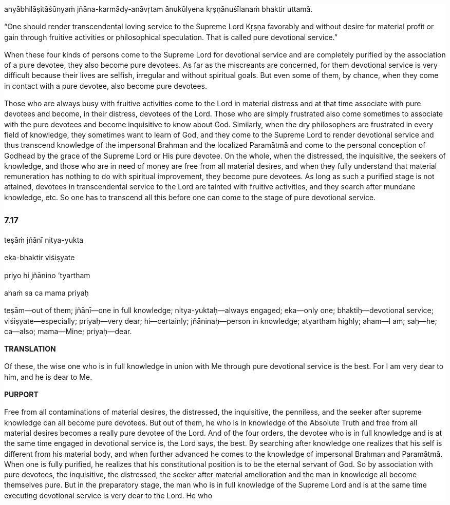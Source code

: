 anyābhilāṣitāśūnyaṁ jñāna-karmādy-anāvṛtam ānukūlyena kṛṣṇānuśīlanaṁ bhaktir
uttamā.

“One should render transcendental loving service to the Supreme Lord Kṛṣṇa
favorably and without desire for material profit or gain through fruitive
activities or philosophical speculation. That is called pure devotional
service.”

When these four kinds of persons come to the Supreme Lord for devotional service
and are completely purified by the association of a pure devotee, they also
become pure devotees. As far as the miscreants are concerned, for them
devotional service is very difficult because their lives are selfish, irregular
and without spiritual goals. But even some of them, by chance, when they come in
contact with a pure devotee, also become pure devotees.

Those who are always busy with fruitive activities come to the Lord in material
distress and at that time associate with pure devotees and become, in their
distress, devotees of the Lord. Those who are simply frustrated also come
sometimes to associate with the pure devotees and become inquisitive to know
about God. Similarly, when the dry philosophers are frustrated in every field of
knowledge, they sometimes want to learn of God, and they come to the Supreme
Lord to render devotional service and thus transcend knowledge of the impersonal
Brahman and the localized Paramātmā and come to the personal conception of
Godhead by the grace of the Supreme Lord or His pure devotee. On the whole, when
the distressed, the inquisitive, the seekers of knowledge, and those who are in
need of money are free from all material desires, and when they fully understand
that material remuneration has nothing to do with spiritual improvement, they
become pure devotees. As long as such a purified stage is not attained, devotees
in transcendental service to the Lord are tainted with fruitive activities, and
they search after mundane knowledge, etc. So one has to transcend all this
before one can come to the stage of pure devotional service.

### 7.17


teṣāṁ jñānī nitya-yukta

eka-bhaktir viśiṣyate

priyo hi jñānino ’tyartham

ahaṁ sa ca mama priyaḥ

teṣām—out of them; jñānī—one in full knowledge; nitya-yuktaḥ—always engaged;
eka—only one; bhaktiḥ—devotional service; viśiṣyate—especially; priyaḥ—very
dear; hi—certainly; jñāninaḥ—person in knowledge; atyartham highly; aham—I am;
saḥ—he; ca—also; mama—Mine; priyaḥ—dear.

**TRANSLATION**

Of these, the wise one who is in full knowledge in union with Me through pure
devotional service is the best. For I am very dear to him, and he is dear to Me.

**PURPORT**

Free from all contaminations of material desires, the distressed, the
inquisitive, the penniless, and the seeker after supreme knowledge can all
become pure devotees. But out of them, he who is in knowledge of the Absolute
Truth and free from all material desires becomes a really pure devotee of the
Lord. And of the four orders, the devotee who is in full knowledge and is at the
same time engaged in devotional service is, the Lord says, the best. By
searching after knowledge one realizes that his self is different from his
material body, and when further advanced he comes to the knowledge of impersonal
Brahman and Paramātmā. When one is fully purified, he realizes that his
constitutional position is to be the eternal servant of God. So by association
with pure devotees, the inquisitive, the distressed, the seeker after material
amelioration and the man in knowledge all become themselves pure. But in the
preparatory stage, the man who is in full knowledge of the Supreme Lord and is
at the same time executing devotional service is very dear to the Lord. He who